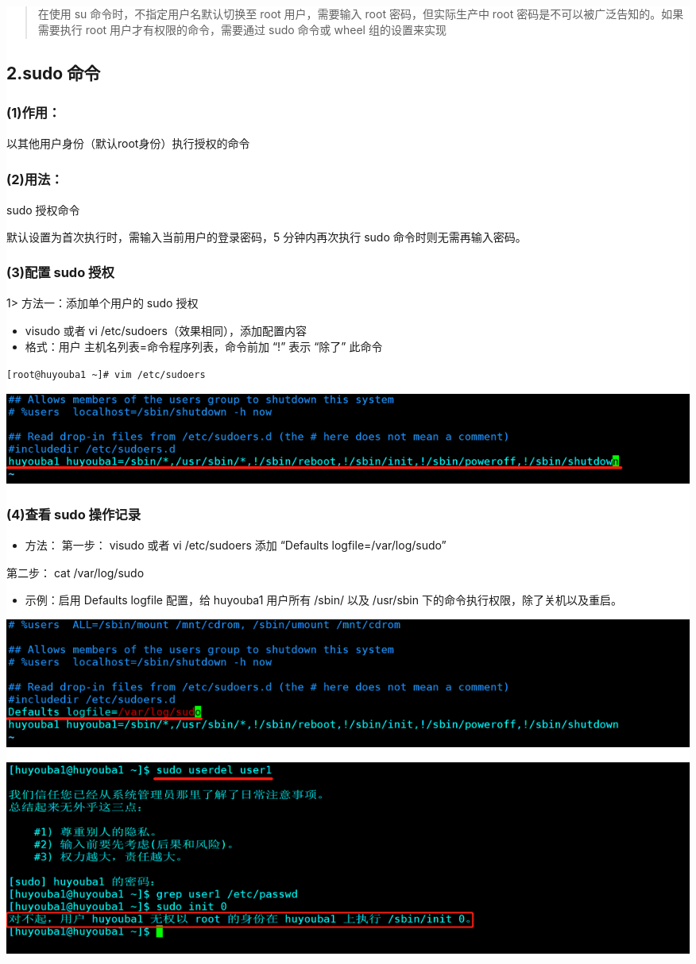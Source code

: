 > 在使用 su 命令时，不指定用户名默认切换至 root 用户，需要输入 root 密码，但实际生产中 root 密码是不可以被广泛告知的。如果需要执行 root 用户才有权限的命令，需要通过 sudo 命令或 wheel 组的设置来实现

## 2.sudo 命令
### (1)作用：
以其他用户身份（默认root身份）执行授权的命令
### (2)用法：
sudo 授权命令

默认设置为首次执行时，需输入当前用户的登录密码，5 分钟内再次执行 sudo 命令时则无需再输入密码。

### (3)配置 sudo 授权
1> 方法一：添加单个用户的 sudo 授权

- visudo 或者 vi /etc/sudoers（效果相同），添加配置内容
- 格式：用户 主机名列表=命令程序列表，命令前加 “!” 表示 “除了” 此命令

```
[root@huyouba1 ~]# vim /etc/sudoers
```

![](/images/posts/01_sys/11/14.png)

### (4)查看 sudo 操作记录

- 方法：
第一步：
visudo 或者 vi /etc/sudoers 添加 “Defaults logfile=/var/log/sudo”

第二步：
cat /var/log/sudo

- 示例：启用 Defaults logfile 配置，给 huyouba1 用户所有 /sbin/ 以及 /usr/sbin 下的命令执行权限，除了关机以及重启。

![](/images/posts/01_sys/11/15.png)

![](/images/posts/01_sys/11/16.png)
